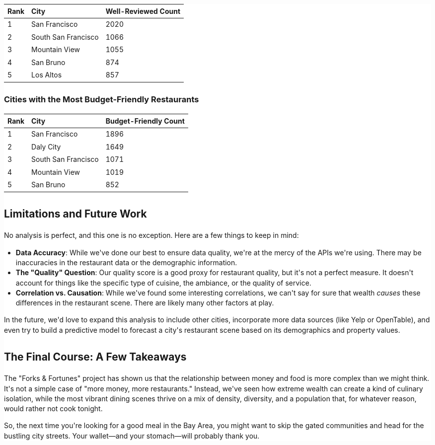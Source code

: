 | Rank | City | Well-Reviewed Count |
| :--- | :--- | :--- |
| 1 | San Francisco | 2020 |
| 2 | South San Francisco | 1066 |
| 3 | Mountain View | 1055 |
| 4 | San Bruno | 874 |
| 5 | Los Altos | 857 |

### Cities with the Most Budget-Friendly Restaurants

| Rank | City | Budget-Friendly Count |
| :--- | :--- | :--- |
| 1 | San Francisco | 1896 |
| 2 | Daly City | 1649 |
| 3 | South San Francisco | 1071 |
| 4 | Mountain View | 1019 |
| 5 | San Bruno | 852 |

## Limitations and Future Work

No analysis is perfect, and this one is no exception. Here are a few things to keep in mind:

*   **Data Accuracy**: While we've done our best to ensure data quality, we're at the mercy of the APIs we're using. There may be inaccuracies in the restaurant data or the demographic information.
*   **The "Quality" Question**: Our quality score is a good proxy for restaurant quality, but it's not a perfect measure. It doesn't account for things like the specific type of cuisine, the ambiance, or the quality of service.
*   **Correlation vs. Causation**: While we've found some interesting correlations, we can't say for sure that wealth *causes* these differences in the restaurant scene. There are likely many other factors at play.

In the future, we'd love to expand this analysis to include other cities, incorporate more data sources (like Yelp or OpenTable), and even try to build a predictive model to forecast a city's restaurant scene based on its demographics and property values.

## The Final Course: A Few Takeaways

The "Forks & Fortunes" project has shown us that the relationship between money and food is more complex than we might think. It's not a simple case of "more money, more restaurants." Instead, we've seen how extreme wealth can create a kind of culinary isolation, while the most vibrant dining scenes thrive on a mix of density, diversity, and a population that, for whatever reason, would rather not cook tonight.

So, the next time you're looking for a good meal in the Bay Area, you might want to skip the gated communities and head for the bustling city streets. Your wallet—and your stomach—will probably thank you.

